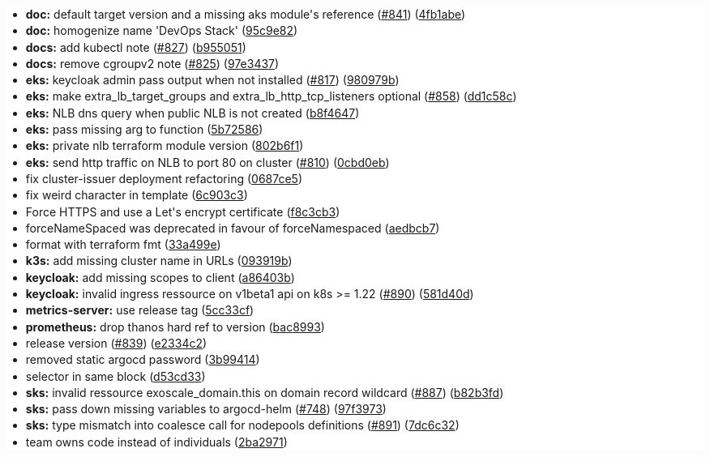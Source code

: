 * **doc:** default target version and a missing aks module's reference ([#841](https://github.com/suyambuganesh82/devops-stack/issues/841)) ([4fb1abe](https://github.com/suyambuganesh82/devops-stack/commit/4fb1abe2a57af7c9d7841232652448ebd7b92d5b))
* **doc:** homogenize name 'DevOps Stack' ([95c9e82](https://github.com/suyambuganesh82/devops-stack/commit/95c9e82449bba7f758dec0ebb9be46d8d481fa3b))
* **docs:** add kubectl note ([#827](https://github.com/suyambuganesh82/devops-stack/issues/827)) ([b955051](https://github.com/suyambuganesh82/devops-stack/commit/b9550517e755c7b5d48f80a121f3a73447cadf58))
* **docs:** remove cgroupv2 note ([#825](https://github.com/suyambuganesh82/devops-stack/issues/825)) ([97e3437](https://github.com/suyambuganesh82/devops-stack/commit/97e34374e5eb32f140c89725ace8101b75bdc5d9))
* **eks:** keycloak admin pass output when not installed ([#817](https://github.com/suyambuganesh82/devops-stack/issues/817)) ([980979b](https://github.com/suyambuganesh82/devops-stack/commit/980979b1f4ab443a6689f6fbce8845b24bebd70f))
* **eks:** make extra_lb_target_groups and extra_lb_http_tcp_listeners optional ([#858](https://github.com/suyambuganesh82/devops-stack/issues/858)) ([dd1c58c](https://github.com/suyambuganesh82/devops-stack/commit/dd1c58cb948449552ed2492ed3e2ea8d4d218d6c))
* **eks:** NLB dns query when public NLB is not created ([b8f4647](https://github.com/suyambuganesh82/devops-stack/commit/b8f4647cd8af934c07d5abc1e58db863e2b415b8))
* **eks:** pass missing arg to function ([5b72586](https://github.com/suyambuganesh82/devops-stack/commit/5b725867cd2ef5e95bb148b2cfe678d932843ce8))
* **eks:** private nlb terraform module version ([802b6f1](https://github.com/suyambuganesh82/devops-stack/commit/802b6f1eff5e6e5f2dfee7d7e5dbd64232ddad55))
* **eks:** send http traffic on NLB to port 80 on cluster ([#810](https://github.com/suyambuganesh82/devops-stack/issues/810)) ([0cbd0eb](https://github.com/suyambuganesh82/devops-stack/commit/0cbd0eb05fcb818a623fa70489ad6b5f9302198b))
* fix cluster-issuer deployment refactoring ([0687ce5](https://github.com/suyambuganesh82/devops-stack/commit/0687ce5aaf841a1c102662687cdb222c7f98fcac))
* fix weird character in template ([6c903c3](https://github.com/suyambuganesh82/devops-stack/commit/6c903c34706b21050adc1a3446e7ea374bbad419))
* Force HTTPS and use a Let's encrypt certificate ([f8c3cb3](https://github.com/suyambuganesh82/devops-stack/commit/f8c3cb36abbb53f98a7e29faa8842e4e90c98aa2))
* forceNameSpaced was deprecated in favour of forceNamespaced ([aedbcb7](https://github.com/suyambuganesh82/devops-stack/commit/aedbcb718d8f92762be18ec83104268acf2c5325))
* format with terraform fmt ([33a499e](https://github.com/suyambuganesh82/devops-stack/commit/33a499e2e6f6ec12a75b1d43f402cacbcc409869))
* **k3s:** add missing cluster name in URLs ([093919b](https://github.com/suyambuganesh82/devops-stack/commit/093919b5361cff0b64091d239d3db28e3cde68cc))
* **keycloak:** add missing scopes to client ([a86403b](https://github.com/suyambuganesh82/devops-stack/commit/a86403b086af1fb518ce739235516423a5ae36cb))
* **keycloak:** invalid ingress ressource on v1beta1 api on k8s &gt;= 1.22 ([#890](https://github.com/suyambuganesh82/devops-stack/issues/890)) ([581d40d](https://github.com/suyambuganesh82/devops-stack/commit/581d40d4c1d035a03cba78b9c37ce712e6ac11af))
* **metrics-server:** use release tag ([5cc33cf](https://github.com/suyambuganesh82/devops-stack/commit/5cc33cff3f803b04246b9bf1fd84b2147d308f3c))
* **prometheus:** drop thanos hard ref to version ([bac8993](https://github.com/suyambuganesh82/devops-stack/commit/bac89936c85ee02d059a531ddd441dd812e6861b))
* release version ([#839](https://github.com/suyambuganesh82/devops-stack/issues/839)) ([e2334c2](https://github.com/suyambuganesh82/devops-stack/commit/e2334c2d7bafe99e2d370a0d42a1b0fa18ac14c9))
* removed static argocd password ([3b99414](https://github.com/suyambuganesh82/devops-stack/commit/3b99414985c290c3cde499ef8b5361dfdcdac147))
* selector in same block ([d53cd33](https://github.com/suyambuganesh82/devops-stack/commit/d53cd33c593e85e3a0e69482617aced675a4be69))
* **sks:** invalid ressource exoscale_domain.this on domain record wildcard ([#887](https://github.com/suyambuganesh82/devops-stack/issues/887)) ([b82b3fd](https://github.com/suyambuganesh82/devops-stack/commit/b82b3fd6b1e6507299ccad191d487adeff26caec))
* **sks:** pass down missing variables to argocd-helm ([#748](https://github.com/suyambuganesh82/devops-stack/issues/748)) ([97f3973](https://github.com/suyambuganesh82/devops-stack/commit/97f397369e558c0b7a32841cedded4027214f8c5))
* **sks:** type mismatch into coalesce call for nodepools definitions ([#891](https://github.com/suyambuganesh82/devops-stack/issues/891)) ([7dc6c32](https://github.com/suyambuganesh82/devops-stack/commit/7dc6c3221b41fe1ebe7baae39c6053625518969b))
* team owns code instead of individuals ([2ba2971](https://github.com/suyambuganesh82/devops-stack/commit/2ba2971a32dc4b9ec27caa6e6651e2009e6a4af9))